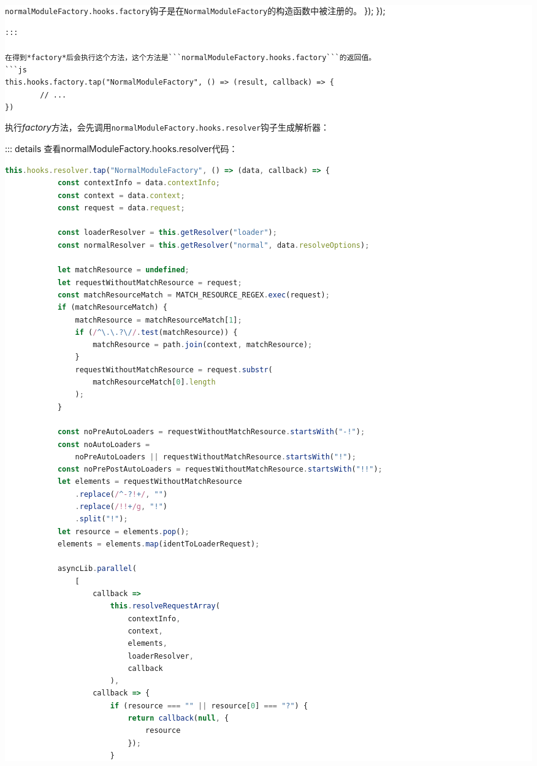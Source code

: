 ```normalModuleFactory.hooks.factory```钩子是在```NormalModuleFactory```的构造函数中被注册的。
			});
		});
		
```
:::

在得到*factory*后会执行这个方法，这个方法是```normalModuleFactory.hooks.factory```的返回值。
```js
this.hooks.factory.tap("NormalModuleFactory", () => (result, callback) => {
        // ... 
})
```
执行*factory*方法，会先调用```normalModuleFactory.hooks.resolver```钩子生成解析器：

::: details 查看normalModuleFactory.hooks.resolver代码：
```js
this.hooks.resolver.tap("NormalModuleFactory", () => (data, callback) => {
			const contextInfo = data.contextInfo;
			const context = data.context;
			const request = data.request;

			const loaderResolver = this.getResolver("loader");
			const normalResolver = this.getResolver("normal", data.resolveOptions);

			let matchResource = undefined;
			let requestWithoutMatchResource = request;
			const matchResourceMatch = MATCH_RESOURCE_REGEX.exec(request);
			if (matchResourceMatch) {
				matchResource = matchResourceMatch[1];
				if (/^\.\.?\//.test(matchResource)) {
					matchResource = path.join(context, matchResource);
				}
				requestWithoutMatchResource = request.substr(
					matchResourceMatch[0].length
				);
			}

			const noPreAutoLoaders = requestWithoutMatchResource.startsWith("-!");
			const noAutoLoaders =
				noPreAutoLoaders || requestWithoutMatchResource.startsWith("!");
			const noPrePostAutoLoaders = requestWithoutMatchResource.startsWith("!!");
			let elements = requestWithoutMatchResource
				.replace(/^-?!+/, "")
				.replace(/!!+/g, "!")
				.split("!");
			let resource = elements.pop();
			elements = elements.map(identToLoaderRequest);

			asyncLib.parallel(
				[
					callback =>
						this.resolveRequestArray(
							contextInfo,
							context,
							elements,
							loaderResolver,
							callback
						),
					callback => {
						if (resource === "" || resource[0] === "?") {
							return callback(null, {
								resource
							});
						}
```